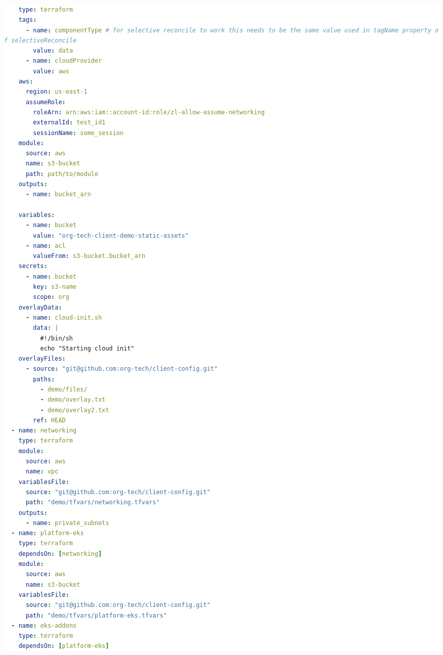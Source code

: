   ```yaml
      type: terraform
      tags:
        - name: componentType # for selective reconcile to work this needs to be the same value used in tagName property of selectiveReconcile
          value: data
        - name: cloudProvider
          value: aws
      aws:
        region: us-east-1
        assumeRole:
          roleArn: arn:aws:iam::account-id:role/zl-allow-assume-networking
          externalId: test_id1
          sessionName: some_session
      module:
        source: aws
        name: s3-bucket
        path: path/to/module
      outputs:
        - name: bucket_arn

      variables:
        - name: bucket
          value: "org-tech-client-demo-static-assets"
        - name: acl
          valueFrom: s3-bucket.bucket_arn
      secrets:
        - name: bucket
          key: s3-name
          scope: org
      overlayData:
        - name: cloud-init.sh
          data: |
            #!/bin/sh
            echo "Starting cloud init"
      overlayFiles:
        - source: "git@github.com:org-tech/client-config.git"
          paths:
            - demo/files/
            - demo/overlay.txt
            - demo/overlay2.txt
          ref: HEAD
    - name: networking
      type: terraform
      module:
        source: aws
        name: vpc
      variablesFile:
        source: "git@github.com:org-tech/client-config.git"
        path: "demo/tfvars/networking.tfvars"
      outputs:
        - name: private_subnets
    - name: platform-eks
      type: terraform
      dependsOn: [networking]
      module:
        source: aws
        name: s3-bucket
      variablesFile:
        source: "git@github.com:org-tech/client-config.git"
        path: "demo/tfvars/platform-eks.tfvars"
    - name: eks-addons
      type: terraform
      dependsOn: [platform-eks]
  ```
